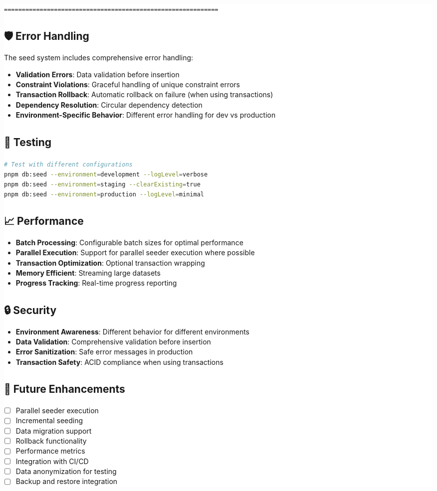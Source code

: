 ```
============================================================
```

## 🛡️ Error Handling

The seed system includes comprehensive error handling:

- **Validation Errors**: Data validation before insertion
- **Constraint Violations**: Graceful handling of unique constraint errors
- **Transaction Rollback**: Automatic rollback on failure (when using transactions)
- **Dependency Resolution**: Circular dependency detection
- **Environment-Specific Behavior**: Different error handling for dev vs production

## 🧪 Testing

```bash
# Test with different configurations
pnpm db:seed --environment=development --logLevel=verbose
pnpm db:seed --environment=staging --clearExisting=true
pnpm db:seed --environment=production --logLevel=minimal
```

## 📈 Performance

- **Batch Processing**: Configurable batch sizes for optimal performance
- **Parallel Execution**: Support for parallel seeder execution where possible
- **Transaction Optimization**: Optional transaction wrapping
- **Memory Efficient**: Streaming large datasets
- **Progress Tracking**: Real-time progress reporting

## 🔒 Security

- **Environment Awareness**: Different behavior for different environments
- **Data Validation**: Comprehensive validation before insertion
- **Error Sanitization**: Safe error messages in production
- **Transaction Safety**: ACID compliance when using transactions

## 🚀 Future Enhancements

- [ ] Parallel seeder execution
- [ ] Incremental seeding
- [ ] Data migration support
- [ ] Rollback functionality
- [ ] Performance metrics
- [ ] Integration with CI/CD
- [ ] Data anonymization for testing
- [ ] Backup and restore integration
